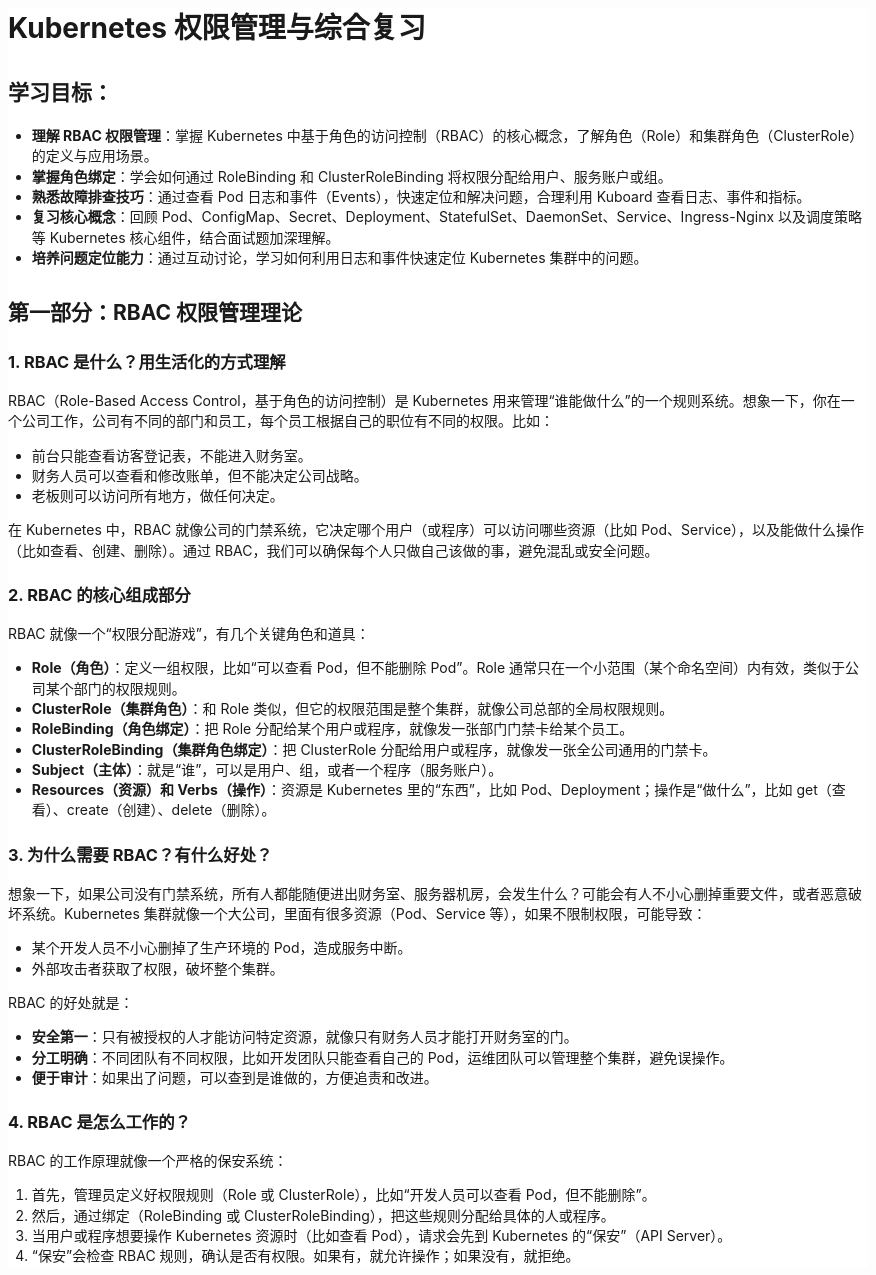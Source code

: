 # Kubernetes 权限管理与综合复习

## 学习目标：
- **理解 RBAC 权限管理**：掌握 Kubernetes 中基于角色的访问控制（RBAC）的核心概念，了解角色（Role）和集群角色（ClusterRole）的定义与应用场景。
- **掌握角色绑定**：学会如何通过 RoleBinding 和 ClusterRoleBinding 将权限分配给用户、服务账户或组。
- **熟悉故障排查技巧**：通过查看 Pod 日志和事件（Events），快速定位和解决问题，合理利用 Kuboard 查看日志、事件和指标。
- **复习核心概念**：回顾 Pod、ConfigMap、Secret、Deployment、StatefulSet、DaemonSet、Service、Ingress-Nginx 以及调度策略等 Kubernetes 核心组件，结合面试题加深理解。
- **培养问题定位能力**：通过互动讨论，学习如何利用日志和事件快速定位 Kubernetes 集群中的问题。


## 第一部分：RBAC 权限管理理论

### 1. RBAC 是什么？用生活化的方式理解
RBAC（Role-Based Access Control，基于角色的访问控制）是 Kubernetes 用来管理“谁能做什么”的一个规则系统。想象一下，你在一个公司工作，公司有不同的部门和员工，每个员工根据自己的职位有不同的权限。比如：
- 前台只能查看访客登记表，不能进入财务室。
- 财务人员可以查看和修改账单，但不能决定公司战略。
- 老板则可以访问所有地方，做任何决定。

在 Kubernetes 中，RBAC 就像公司的门禁系统，它决定哪个用户（或程序）可以访问哪些资源（比如 Pod、Service），以及能做什么操作（比如查看、创建、删除）。通过 RBAC，我们可以确保每个人只做自己该做的事，避免混乱或安全问题。

### 2. RBAC 的核心组成部分
RBAC 就像一个“权限分配游戏”，有几个关键角色和道具：
- **Role（角色）**：定义一组权限，比如“可以查看 Pod，但不能删除 Pod”。Role 通常只在一个小范围（某个命名空间）内有效，类似于公司某个部门的权限规则。
- **ClusterRole（集群角色）**：和 Role 类似，但它的权限范围是整个集群，就像公司总部的全局权限规则。
- **RoleBinding（角色绑定）**：把 Role 分配给某个用户或程序，就像发一张部门门禁卡给某个员工。
- **ClusterRoleBinding（集群角色绑定）**：把 ClusterRole 分配给用户或程序，就像发一张全公司通用的门禁卡。
- **Subject（主体）**：就是“谁”，可以是用户、组，或者一个程序（服务账户）。
- **Resources（资源）和 Verbs（操作）**：资源是 Kubernetes 里的“东西”，比如 Pod、Deployment；操作是“做什么”，比如 get（查看）、create（创建）、delete（删除）。

### 3. 为什么需要 RBAC？有什么好处？
想象一下，如果公司没有门禁系统，所有人都能随便进出财务室、服务器机房，会发生什么？可能会有人不小心删掉重要文件，或者恶意破坏系统。Kubernetes 集群就像一个大公司，里面有很多资源（Pod、Service 等），如果不限制权限，可能导致：
- 某个开发人员不小心删掉了生产环境的 Pod，造成服务中断。
- 外部攻击者获取了权限，破坏整个集群。

RBAC 的好处就是：
- **安全第一**：只有被授权的人才能访问特定资源，就像只有财务人员才能打开财务室的门。
- **分工明确**：不同团队有不同权限，比如开发团队只能查看自己的 Pod，运维团队可以管理整个集群，避免误操作。
- **便于审计**：如果出了问题，可以查到是谁做的，方便追责和改进。

### 4. RBAC 是怎么工作的？
RBAC 的工作原理就像一个严格的保安系统：
1. 首先，管理员定义好权限规则（Role 或 ClusterRole），比如“开发人员可以查看 Pod，但不能删除”。
2. 然后，通过绑定（RoleBinding 或 ClusterRoleBinding），把这些规则分配给具体的人或程序。
3. 当用户或程序想要操作 Kubernetes 资源时（比如查看 Pod），请求会先到 Kubernetes 的“保安”（API Server）。
4. “保安”会检查 RBAC 规则，确认是否有权限。如果有，就允许操作；如果没有，就拒绝。
